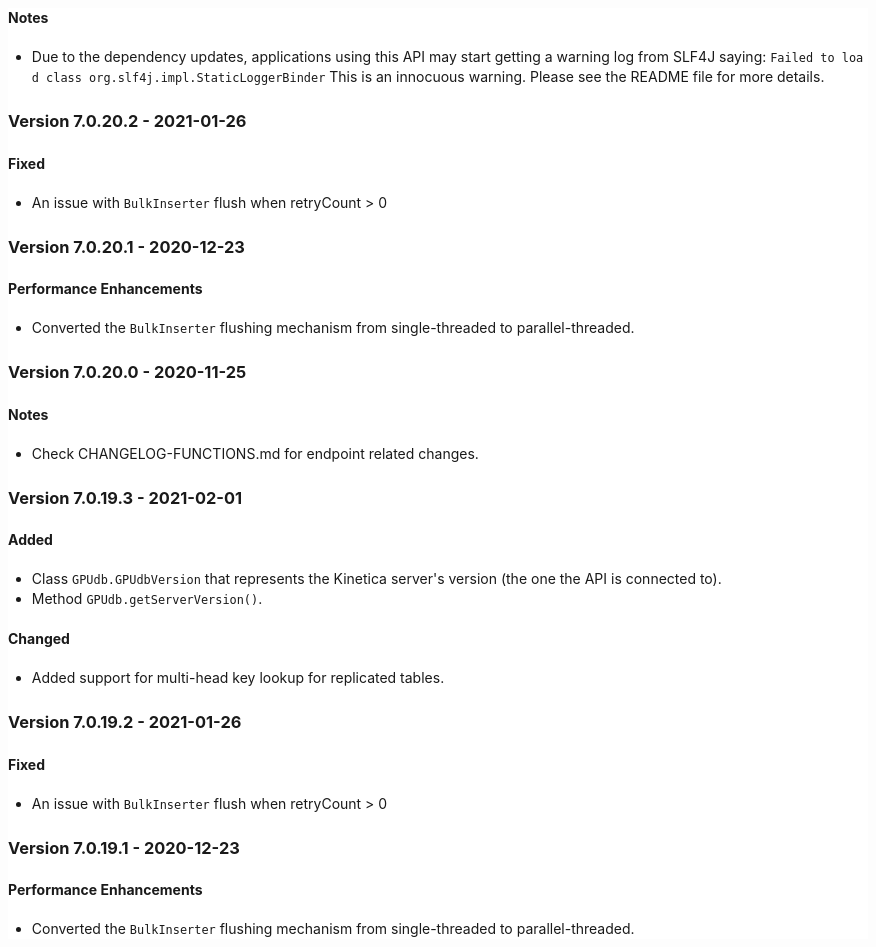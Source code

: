 #### Notes
-   Due to the dependency updates, applications using this API may
    start getting a warning log from SLF4J saying:
    ```Failed to load class org.slf4j.impl.StaticLoggerBinder```
    This is an innocuous warning.  Please see the README file for
    more details.


### Version 7.0.20.2 - 2021-01-26

#### Fixed
-   An issue with `BulkInserter` flush when retryCount > 0



### Version 7.0.20.1 - 2020-12-23

#### Performance Enhancements
-   Converted the `BulkInserter` flushing mechanism from single-threaded
    to parallel-threaded.


### Version 7.0.20.0 - 2020-11-25

#### Notes
-   Check CHANGELOG-FUNCTIONS.md for endpoint related changes.


### Version 7.0.19.3 - 2021-02-01

#### Added
-   Class `GPUdb.GPUdbVersion` that represents the Kinetica server's
    version (the one the API is connected to).
-   Method `GPUdb.getServerVersion()`.


#### Changed
-   Added support for multi-head key lookup for replicated tables.



### Version 7.0.19.2 - 2021-01-26

#### Fixed
-   An issue with `BulkInserter` flush when retryCount > 0


### Version 7.0.19.1 - 2020-12-23

#### Performance Enhancements
-   Converted the `BulkInserter` flushing mechanism from single-threaded
    to parallel-threaded.

